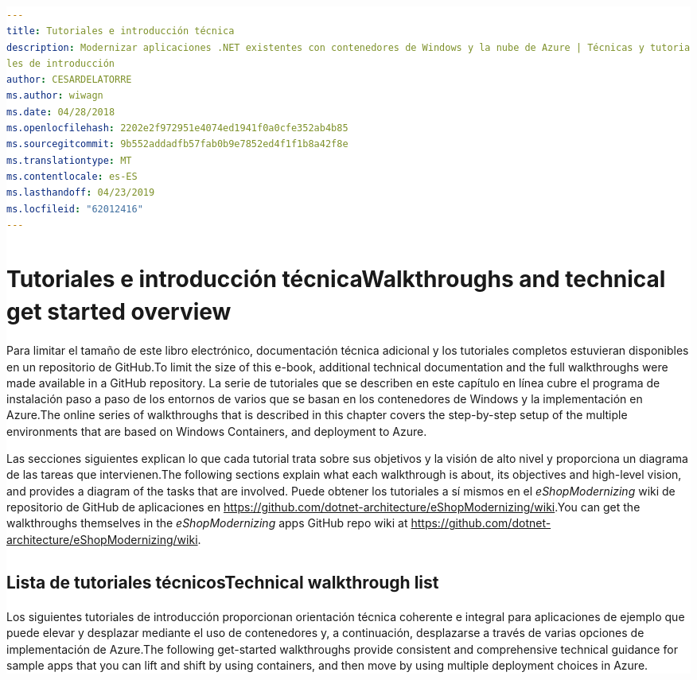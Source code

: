 ```yaml
---
title: Tutoriales e introducción técnica
description: Modernizar aplicaciones .NET existentes con contenedores de Windows y la nube de Azure | Técnicas y tutoriales de introducción
author: CESARDELATORRE
ms.author: wiwagn
ms.date: 04/28/2018
ms.openlocfilehash: 2202e2f972951e4074ed1941f0a0cfe352ab4b85
ms.sourcegitcommit: 9b552addadfb57fab0b9e7852ed4f1f1b8a42f8e
ms.translationtype: MT
ms.contentlocale: es-ES
ms.lasthandoff: 04/23/2019
ms.locfileid: "62012416"
---
```

# <a name="walkthroughs-and-technical-get-started-overview"></a><span data-ttu-id="9d5ed-103">Tutoriales e introducción técnica</span><span class="sxs-lookup"><span data-stu-id="9d5ed-103">Walkthroughs and technical get started overview</span></span>

<span data-ttu-id="9d5ed-104">Para limitar el tamaño de este libro electrónico, documentación técnica adicional y los tutoriales completos estuvieran disponibles en un repositorio de GitHub.</span><span class="sxs-lookup"><span data-stu-id="9d5ed-104">To limit the size of this e-book, additional technical documentation and the full walkthroughs were made available in a GitHub repository.</span></span> <span data-ttu-id="9d5ed-105">La serie de tutoriales que se describen en este capítulo en línea cubre el programa de instalación paso a paso de los entornos de varios que se basan en los contenedores de Windows y la implementación en Azure.</span><span class="sxs-lookup"><span data-stu-id="9d5ed-105">The online series of walkthroughs that is described in this chapter covers the step-by-step setup of the multiple environments that are based on Windows Containers, and deployment to Azure.</span></span>

<span data-ttu-id="9d5ed-106">Las secciones siguientes explican lo que cada tutorial trata sobre sus objetivos y la visión de alto nivel y proporciona un diagrama de las tareas que intervienen.</span><span class="sxs-lookup"><span data-stu-id="9d5ed-106">The following sections explain what each walkthrough is about, its objectives and high-level vision, and provides a diagram of the tasks that are involved.</span></span> <span data-ttu-id="9d5ed-107">Puede obtener los tutoriales a sí mismos en el *eShopModernizing* wiki de repositorio de GitHub de aplicaciones en <https://github.com/dotnet-architecture/eShopModernizing/wiki>.</span><span class="sxs-lookup"><span data-stu-id="9d5ed-107">You can get the walkthroughs themselves in the *eShopModernizing* apps GitHub repo wiki at <https://github.com/dotnet-architecture/eShopModernizing/wiki>.</span></span>

## <a name="technical-walkthrough-list"></a><span data-ttu-id="9d5ed-108">Lista de tutoriales técnicos</span><span class="sxs-lookup"><span data-stu-id="9d5ed-108">Technical walkthrough list</span></span>

<span data-ttu-id="9d5ed-109">Los siguientes tutoriales de introducción proporcionan orientación técnica coherente e integral para aplicaciones de ejemplo que puede elevar y desplazar mediante el uso de contenedores y, a continuación, desplazarse a través de varias opciones de implementación de Azure.</span><span class="sxs-lookup"><span data-stu-id="9d5ed-109">The following get-started walkthroughs provide consistent and comprehensive technical guidance for sample apps that you can lift and shift by using containers, and then move by using multiple deployment choices in Azure.</span></span>
